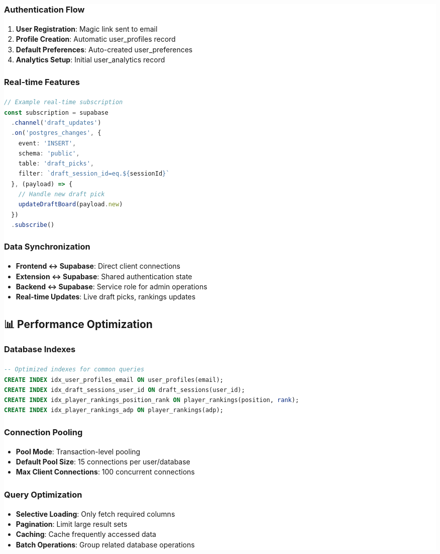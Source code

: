 ### Authentication Flow
1. **User Registration**: Magic link sent to email
2. **Profile Creation**: Automatic user_profiles record
3. **Default Preferences**: Auto-created user_preferences
4. **Analytics Setup**: Initial user_analytics record

### Real-time Features
```typescript
// Example real-time subscription
const subscription = supabase
  .channel('draft_updates')
  .on('postgres_changes', {
    event: 'INSERT',
    schema: 'public',
    table: 'draft_picks',
    filter: `draft_session_id=eq.${sessionId}`
  }, (payload) => {
    // Handle new draft pick
    updateDraftBoard(payload.new)
  })
  .subscribe()
```

### Data Synchronization
- **Frontend ↔ Supabase**: Direct client connections
- **Extension ↔ Supabase**: Shared authentication state
- **Backend ↔ Supabase**: Service role for admin operations
- **Real-time Updates**: Live draft picks, rankings updates

## 📊 Performance Optimization

### Database Indexes
```sql
-- Optimized indexes for common queries
CREATE INDEX idx_user_profiles_email ON user_profiles(email);
CREATE INDEX idx_draft_sessions_user_id ON draft_sessions(user_id);
CREATE INDEX idx_player_rankings_position_rank ON player_rankings(position, rank);
CREATE INDEX idx_player_rankings_adp ON player_rankings(adp);
```

### Connection Pooling
- **Pool Mode**: Transaction-level pooling
- **Default Pool Size**: 15 connections per user/database
- **Max Client Connections**: 100 concurrent connections

### Query Optimization
- **Selective Loading**: Only fetch required columns
- **Pagination**: Limit large result sets
- **Caching**: Cache frequently accessed data
- **Batch Operations**: Group related database operations
